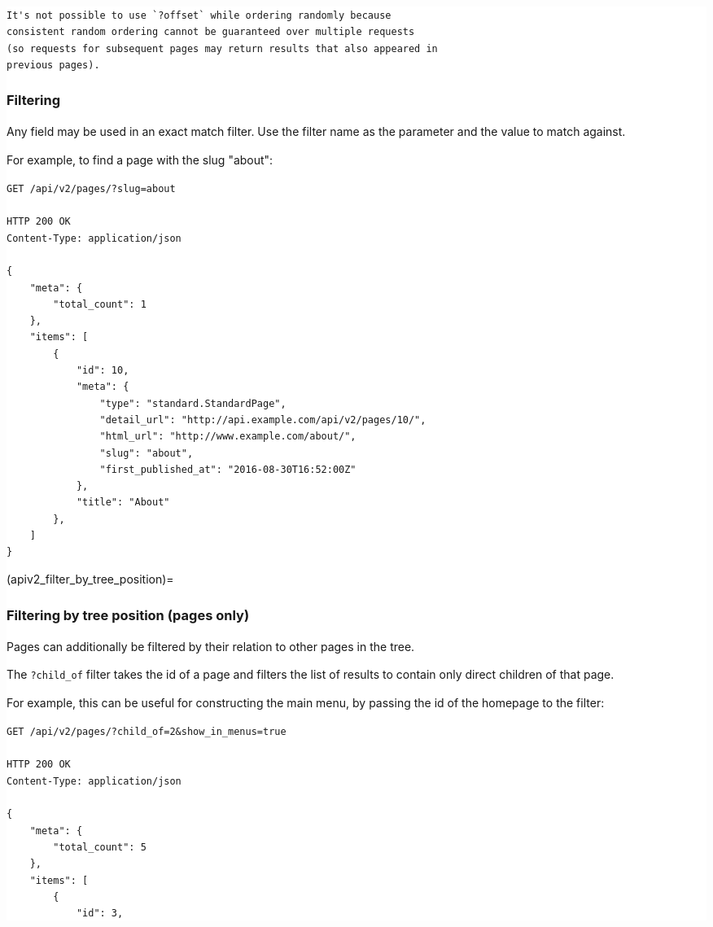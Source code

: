 ```
```

```{note}
It's not possible to use `?offset` while ordering randomly because
consistent random ordering cannot be guaranteed over multiple requests
(so requests for subsequent pages may return results that also appeared in
previous pages).
```

### Filtering

Any field may be used in an exact match filter. Use the filter name as the
parameter and the value to match against.

For example, to find a page with the slug "about":

```
GET /api/v2/pages/?slug=about

HTTP 200 OK
Content-Type: application/json

{
    "meta": {
        "total_count": 1
    },
    "items": [
        {
            "id": 10,
            "meta": {
                "type": "standard.StandardPage",
                "detail_url": "http://api.example.com/api/v2/pages/10/",
                "html_url": "http://www.example.com/about/",
                "slug": "about",
                "first_published_at": "2016-08-30T16:52:00Z"
            },
            "title": "About"
        },
    ]
}
```

(apiv2_filter_by_tree_position)=

### Filtering by tree position (pages only)

Pages can additionally be filtered by their relation to other pages in the tree.

The `?child_of` filter takes the id of a page and filters the list of results
to contain only direct children of that page.

For example, this can be useful for constructing the main menu, by passing the
id of the homepage to the filter:

```
GET /api/v2/pages/?child_of=2&show_in_menus=true

HTTP 200 OK
Content-Type: application/json

{
    "meta": {
        "total_count": 5
    },
    "items": [
        {
            "id": 3,
```